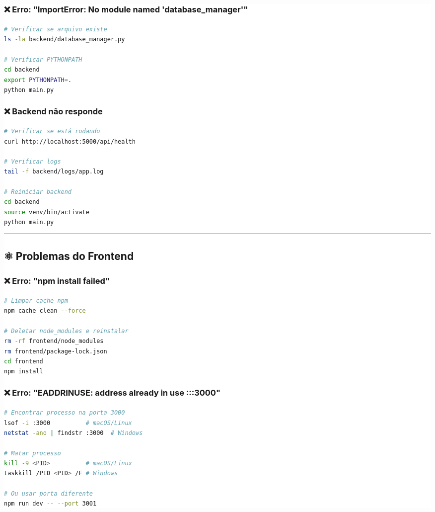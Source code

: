 ### ❌ **Erro: "ImportError: No module named 'database_manager'"**
```bash
# Verificar se arquivo existe
ls -la backend/database_manager.py

# Verificar PYTHONPATH
cd backend
export PYTHONPATH=.
python main.py
```

### ❌ **Backend não responde**
```bash
# Verificar se está rodando
curl http://localhost:5000/api/health

# Verificar logs
tail -f backend/logs/app.log

# Reiniciar backend
cd backend
source venv/bin/activate
python main.py
```

---

## ⚛️ Problemas do Frontend

### ❌ **Erro: "npm install failed"**
```bash
# Limpar cache npm
npm cache clean --force

# Deletar node_modules e reinstalar
rm -rf frontend/node_modules
rm frontend/package-lock.json
cd frontend
npm install
```

### ❌ **Erro: "EADDRINUSE: address already in use :::3000"**
```bash
# Encontrar processo na porta 3000
lsof -i :3000          # macOS/Linux
netstat -ano | findstr :3000  # Windows

# Matar processo
kill -9 <PID>          # macOS/Linux
taskkill /PID <PID> /F # Windows

# Ou usar porta diferente
npm run dev -- --port 3001
```
